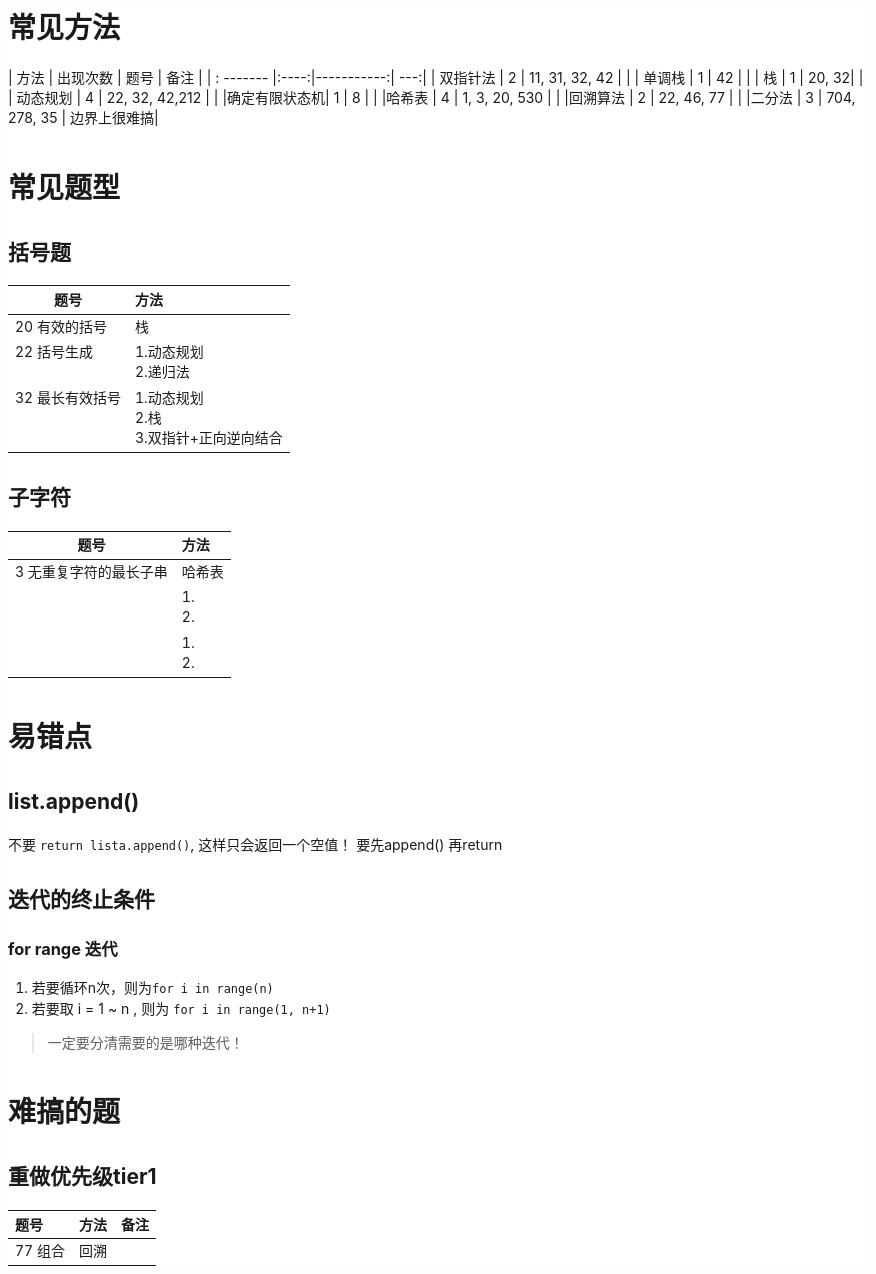 # 常见方法

| 方法       | 出现次数 |      题号 |    备注 |
| : -------   |:----:|-----------:| ---:|
| 双指针法    |  2   | 11, 31, 32, 42 |      |
| 单调栈      |  1   |           42 |         |
| 栈          |  1   |        20, 32|         |
| 动态规划    |  4   |  22, 32, 42,212 |         |
|确定有限状态机|  1   |          8 |         |
|哈希表       |  4   |   1, 3, 20, 530 |         |
|回溯算法     |  2   |     22, 46, 77 |         |
|二分法       |  3   | 704, 278, 35 | 边界上很难搞|

# 常见题型
## 括号题
| 题号           | 方法           |
|  -------      |:---------------|
| 20 有效的括号  | 栈             |
| 22 括号生成    | 1.动态规划<br/>2.递归法   | 
| 32 最长有效括号| 1.动态规划<br/>2.栈 <br/>3.双指针+正向逆向结合|
## 子字符
| 题号           | 方法           |
|  -------      |:---------------|
| 3 无重复字符的最长子串  | 哈希表             |
|      | 1. <br/>2.    | 
|      | 1. <br/>2.   |
# 易错点
## list.append()
不要 `return lista.append()`, 这样只会返回一个空值！
要先append() 再return
## 迭代的终止条件
### for range 迭代
1. 若要循环n次，则为`for i in range(n)`
2. 若要取 i = 1 ~ n  , 则为 `for i in range(1, n+1)`
> 一定要分清需要的是哪种迭代！
# 难搞的题
## 重做优先级tier1
| 题号        | 方法 |          备注 |
| :-------   |:----:|-------------:|
| 77 组合     |  回溯 |            |